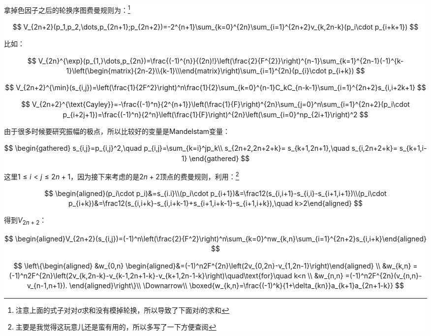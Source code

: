 拿掉色因子之后的轮换序图费曼规则为：[^5]

$$
V_{2n+2}(p_1,p_2,\dots,p_{2n+1};p_{2n+2})=-2^{n+1}\sum_{k=0}^{2n}\sum_{i=1}^{2n+2}v_{k,2n-k}(p_i\cdot p_{i+k+1})
$$

比如：

$$
V_{2n}^{\exp}(p_{1,}\dots,p_{2n})=\frac{(-1)^{n}}{(2n)!}\left(\frac{2}{F^{2}}\right)^{n-1}\sum_{k=1}^{2n-1}(-1)^{k-1}\left(\begin{matrix}{2n-2}\\{k-1}\\\end{matrix}\right)\sum_{i=1}^{2n}(p_{i}\cdot p_{i+k})
$$

$$
V_{2n+2}^{\min}(s_{i,j})=\left(\frac{1}{2F^2}\right)^n\frac{1}{2}\sum_{k=0}^{n-1}C_kC_{n-k-1}\sum_{i=1}^{2n+2}s_{i,i+2k+1}
$$

$$
V_{2n+2}^{\text{Cayley}}=-\frac{(-1)^n}{2^{n+1}}\left(\frac{1}{F}\right)^{2n}\sum_{j=0}^n\sum_{i=1}^{2n+2}(p_i\cdot p_{i+2j+1})=\frac{(-1)^n}{2^n}\left(\frac{1}{F}\right)^{2n}\left(\sum_{i=0}^np_{2i+1}\right)^2
$$

由于很多时候要研究振幅的极点，所以比较好的变量是Mandelstam变量：

$$
\begin{gathered}
s_{i,j}=p_{i,j}^2,\quad p_{i,j}=\sum_{k=i}^jp_k\\
s_{2n+2,2n+2+k}= s_{k+1,2n+1},\quad s_{i,2n+2+k}= s_{k+1,i-1}
\end{gathered}
$$

这里$1\leq i<j\leq2n+1$，因为接下来考虑的是$2n+2$顶点的费曼规则，利用：[^4]

$$
\begin{aligned}(p_i\cdot p_i)&=s_{i.i}\\(p_i\cdot p_{i+1})&=\frac12(s_{i,i+1}-s_{i,i}-s_{i+1,i+1})\\(p_i\cdot p_{i+k})&=\frac12(s_{i,i+k}-s_{i,i+k-1}+s_{i+1,i+k-1}-s_{i+1,i+k}),\quad k>2\end{aligned}
$$

得到$V_{2n+2}$：

$$
\begin{aligned}V_{2n+2}(s_{i,j})=(-1)^n\left(\frac{2}{F^2}\right)^n\sum_{k=0}^nw_{k,n}\sum_{i=1}^{2n+2}s_{i,i+k}\end{aligned}
$$

$$
\left\{\begin{aligned}
&w_{0,n} \begin{aligned}&=(-1)^n2F^{2n}\left(2v_{0,2n}-v_{1,2n-1}\right)\end{aligned} \\
&w_{k,n} =(-1)^n2F^{2n}\left(2v_{k,2n-k}-v_{k-1,2n+1-k}-v_{k+1,2n-1-k}\right)\quad\text{for}\quad k<n \\
&w_{n,n} =(-1)^n2F^{2n}(v_{n,n}-v_{n-1,n+1}). 
\end{aligned}\right\}\\
\Downarrow\\
\boxed{w_{k,n}=\frac{(-1)^k}{1+\delta_{kn}}a_{k+1}a_{2n+1-k}}
$$


[^1]: doi: 10.1007/JHEP05(2013)032
[^2]: 第二个等号利用$0=\partial(\mathbb{I})=\partial(U U^{-1})$
[^3]: 注意这里利用了$f^{abc}$全反对称，但是根据对易子只能得到前两个指标反对称，但是可以证明，对于紧致且半单的李群，总是可以选取一个基地使得结构常数全反对称。假设已经做了这样的选取。
[^4]: 主要是我觉得这玩意儿还是蛮有用的，所以多写了一下方便查阅
[^5]: 注意上面的式子对对$\sigma$求和没有模掉轮换，所以导致了下面对$i$的求和